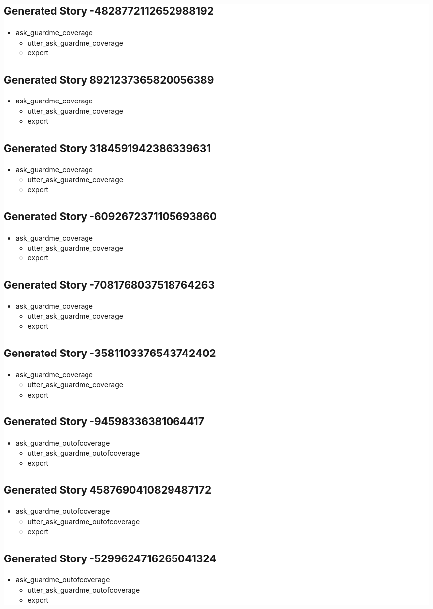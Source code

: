 ## Generated Story -4828772112652988192
* ask_guardme_coverage
    - utter_ask_guardme_coverage
    - export

## Generated Story 8921237365820056389
* ask_guardme_coverage
    - utter_ask_guardme_coverage
    - export

## Generated Story 3184591942386339631
* ask_guardme_coverage
    - utter_ask_guardme_coverage
    - export

## Generated Story -6092672371105693860
* ask_guardme_coverage
    - utter_ask_guardme_coverage
    - export

## Generated Story -7081768037518764263
* ask_guardme_coverage
    - utter_ask_guardme_coverage
    - export

## Generated Story -3581103376543742402
* ask_guardme_coverage
    - utter_ask_guardme_coverage
    - export

## Generated Story -94598336381064417
* ask_guardme_outofcoverage
    - utter_ask_guardme_outofcoverage
    - export

## Generated Story 4587690410829487172
* ask_guardme_outofcoverage
    - utter_ask_guardme_outofcoverage
    - export

## Generated Story -5299624716265041324
* ask_guardme_outofcoverage
    - utter_ask_guardme_outofcoverage
    - export
